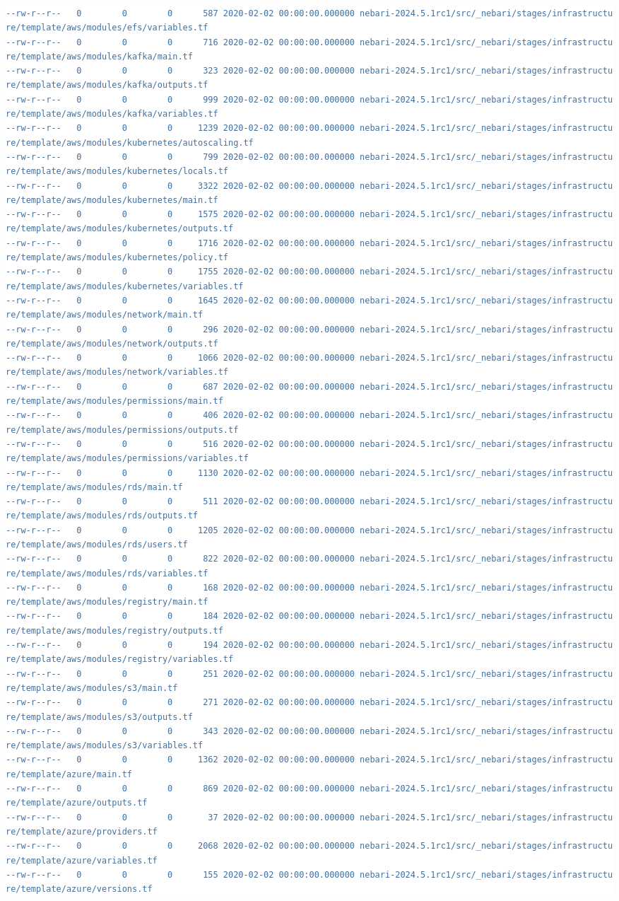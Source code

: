 ```diff
--rw-r--r--   0        0        0      587 2020-02-02 00:00:00.000000 nebari-2024.5.1rc1/src/_nebari/stages/infrastructure/template/aws/modules/efs/variables.tf
--rw-r--r--   0        0        0      716 2020-02-02 00:00:00.000000 nebari-2024.5.1rc1/src/_nebari/stages/infrastructure/template/aws/modules/kafka/main.tf
--rw-r--r--   0        0        0      323 2020-02-02 00:00:00.000000 nebari-2024.5.1rc1/src/_nebari/stages/infrastructure/template/aws/modules/kafka/outputs.tf
--rw-r--r--   0        0        0      999 2020-02-02 00:00:00.000000 nebari-2024.5.1rc1/src/_nebari/stages/infrastructure/template/aws/modules/kafka/variables.tf
--rw-r--r--   0        0        0     1239 2020-02-02 00:00:00.000000 nebari-2024.5.1rc1/src/_nebari/stages/infrastructure/template/aws/modules/kubernetes/autoscaling.tf
--rw-r--r--   0        0        0      799 2020-02-02 00:00:00.000000 nebari-2024.5.1rc1/src/_nebari/stages/infrastructure/template/aws/modules/kubernetes/locals.tf
--rw-r--r--   0        0        0     3322 2020-02-02 00:00:00.000000 nebari-2024.5.1rc1/src/_nebari/stages/infrastructure/template/aws/modules/kubernetes/main.tf
--rw-r--r--   0        0        0     1575 2020-02-02 00:00:00.000000 nebari-2024.5.1rc1/src/_nebari/stages/infrastructure/template/aws/modules/kubernetes/outputs.tf
--rw-r--r--   0        0        0     1716 2020-02-02 00:00:00.000000 nebari-2024.5.1rc1/src/_nebari/stages/infrastructure/template/aws/modules/kubernetes/policy.tf
--rw-r--r--   0        0        0     1755 2020-02-02 00:00:00.000000 nebari-2024.5.1rc1/src/_nebari/stages/infrastructure/template/aws/modules/kubernetes/variables.tf
--rw-r--r--   0        0        0     1645 2020-02-02 00:00:00.000000 nebari-2024.5.1rc1/src/_nebari/stages/infrastructure/template/aws/modules/network/main.tf
--rw-r--r--   0        0        0      296 2020-02-02 00:00:00.000000 nebari-2024.5.1rc1/src/_nebari/stages/infrastructure/template/aws/modules/network/outputs.tf
--rw-r--r--   0        0        0     1066 2020-02-02 00:00:00.000000 nebari-2024.5.1rc1/src/_nebari/stages/infrastructure/template/aws/modules/network/variables.tf
--rw-r--r--   0        0        0      687 2020-02-02 00:00:00.000000 nebari-2024.5.1rc1/src/_nebari/stages/infrastructure/template/aws/modules/permissions/main.tf
--rw-r--r--   0        0        0      406 2020-02-02 00:00:00.000000 nebari-2024.5.1rc1/src/_nebari/stages/infrastructure/template/aws/modules/permissions/outputs.tf
--rw-r--r--   0        0        0      516 2020-02-02 00:00:00.000000 nebari-2024.5.1rc1/src/_nebari/stages/infrastructure/template/aws/modules/permissions/variables.tf
--rw-r--r--   0        0        0     1130 2020-02-02 00:00:00.000000 nebari-2024.5.1rc1/src/_nebari/stages/infrastructure/template/aws/modules/rds/main.tf
--rw-r--r--   0        0        0      511 2020-02-02 00:00:00.000000 nebari-2024.5.1rc1/src/_nebari/stages/infrastructure/template/aws/modules/rds/outputs.tf
--rw-r--r--   0        0        0     1205 2020-02-02 00:00:00.000000 nebari-2024.5.1rc1/src/_nebari/stages/infrastructure/template/aws/modules/rds/users.tf
--rw-r--r--   0        0        0      822 2020-02-02 00:00:00.000000 nebari-2024.5.1rc1/src/_nebari/stages/infrastructure/template/aws/modules/rds/variables.tf
--rw-r--r--   0        0        0      168 2020-02-02 00:00:00.000000 nebari-2024.5.1rc1/src/_nebari/stages/infrastructure/template/aws/modules/registry/main.tf
--rw-r--r--   0        0        0      184 2020-02-02 00:00:00.000000 nebari-2024.5.1rc1/src/_nebari/stages/infrastructure/template/aws/modules/registry/outputs.tf
--rw-r--r--   0        0        0      194 2020-02-02 00:00:00.000000 nebari-2024.5.1rc1/src/_nebari/stages/infrastructure/template/aws/modules/registry/variables.tf
--rw-r--r--   0        0        0      251 2020-02-02 00:00:00.000000 nebari-2024.5.1rc1/src/_nebari/stages/infrastructure/template/aws/modules/s3/main.tf
--rw-r--r--   0        0        0      271 2020-02-02 00:00:00.000000 nebari-2024.5.1rc1/src/_nebari/stages/infrastructure/template/aws/modules/s3/outputs.tf
--rw-r--r--   0        0        0      343 2020-02-02 00:00:00.000000 nebari-2024.5.1rc1/src/_nebari/stages/infrastructure/template/aws/modules/s3/variables.tf
--rw-r--r--   0        0        0     1362 2020-02-02 00:00:00.000000 nebari-2024.5.1rc1/src/_nebari/stages/infrastructure/template/azure/main.tf
--rw-r--r--   0        0        0      869 2020-02-02 00:00:00.000000 nebari-2024.5.1rc1/src/_nebari/stages/infrastructure/template/azure/outputs.tf
--rw-r--r--   0        0        0       37 2020-02-02 00:00:00.000000 nebari-2024.5.1rc1/src/_nebari/stages/infrastructure/template/azure/providers.tf
--rw-r--r--   0        0        0     2068 2020-02-02 00:00:00.000000 nebari-2024.5.1rc1/src/_nebari/stages/infrastructure/template/azure/variables.tf
--rw-r--r--   0        0        0      155 2020-02-02 00:00:00.000000 nebari-2024.5.1rc1/src/_nebari/stages/infrastructure/template/azure/versions.tf
```